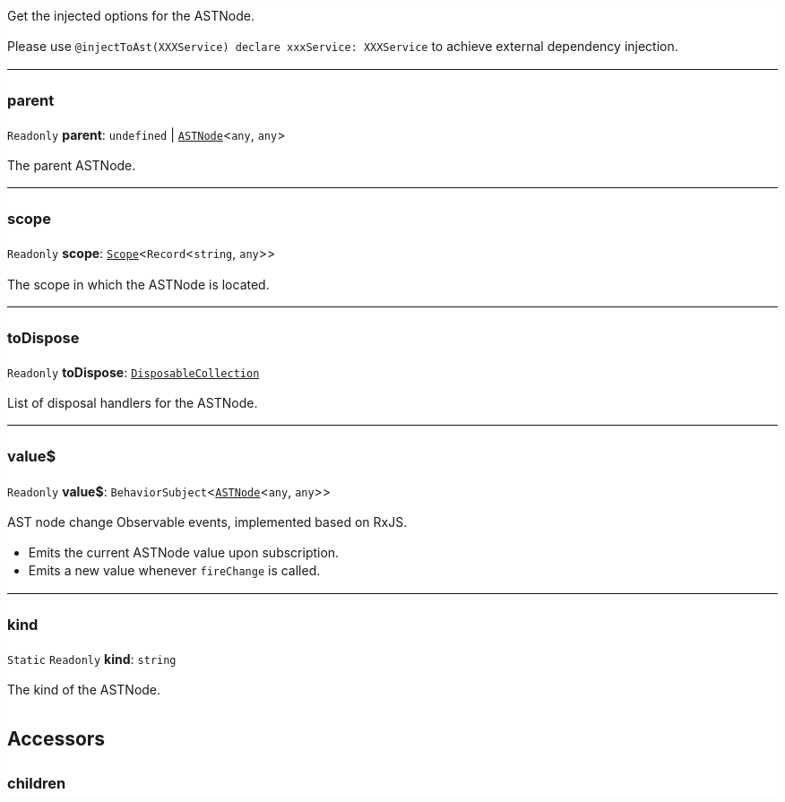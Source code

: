Get the injected options for the ASTNode.

Please use `@injectToAst(XXXService) declare xxxService: XXXService` to achieve external dependency injection.

***

### parent

`Readonly` **parent**: `undefined` | [`ASTNode`](/auto-docs/free-layout-editor/classes/ASTNode.md)<`any`, `any`>

The parent ASTNode.

***

### scope

`Readonly` **scope**: [`Scope`](/auto-docs/free-layout-editor/classes/Scope.md)<`Record`<`string`, `any`>>

The scope in which the ASTNode is located.

***

### toDispose

`Readonly` **toDispose**: [`DisposableCollection`](/auto-docs/free-layout-editor/classes/DisposableCollection.md)

List of disposal handlers for the ASTNode.

***

### value$

`Readonly` **value$**: `BehaviorSubject`<[`ASTNode`](/auto-docs/free-layout-editor/classes/ASTNode.md)<`any`, `any`>>

AST node change Observable events, implemented based on RxJS.

* Emits the current ASTNode value upon subscription.
* Emits a new value whenever `fireChange` is called.

***

### kind

`Static` `Readonly` **kind**: `string`

The kind of the ASTNode.

## Accessors

### children
